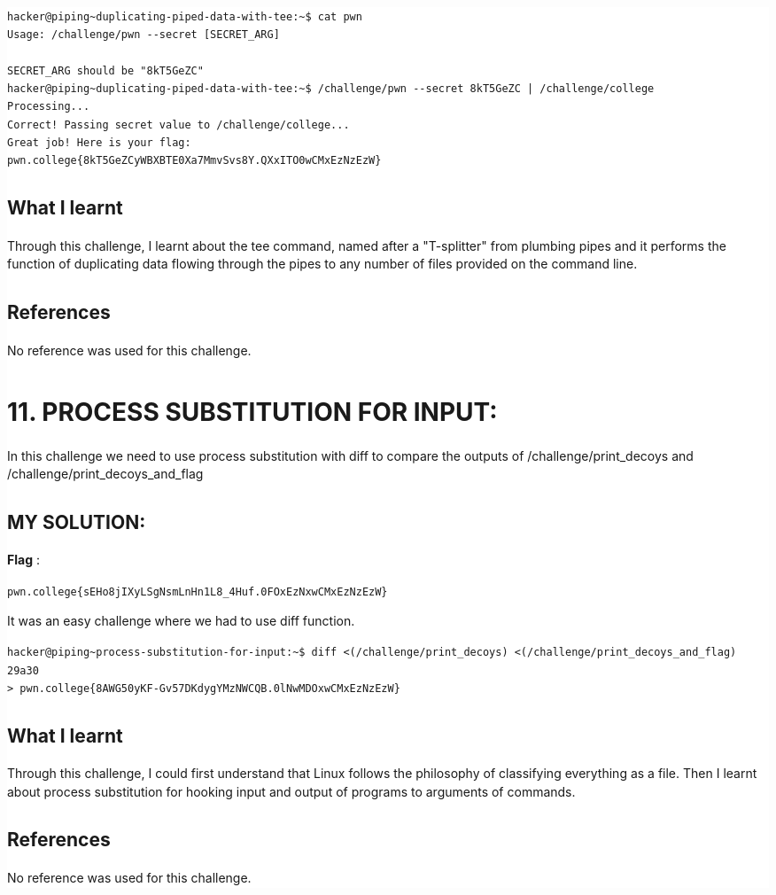 ````
hacker@piping~duplicating-piped-data-with-tee:~$ cat pwn
Usage: /challenge/pwn --secret [SECRET_ARG]

SECRET_ARG should be "8kT5GeZC"
hacker@piping~duplicating-piped-data-with-tee:~$ /challenge/pwn --secret 8kT5GeZC | /challenge/college
Processing...
Correct! Passing secret value to /challenge/college...
Great job! Here is your flag:
pwn.college{8kT5GeZCyWBXBTE0Xa7MmvSvs8Y.QXxITO0wCMxEzNzEzW}
````


## What I learnt
Through this challenge, I learnt about the tee command, named after a "T-splitter" from plumbing pipes and it performs the function of duplicating data flowing through the pipes to any number of files provided on the command line.

## References 
No reference was used for this challenge.


# 11. PROCESS SUBSTITUTION FOR INPUT:


In this challenge we need to use process substitution with diff to compare the outputs of /challenge/print_decoys and /challenge/print_decoys_and_flag

## MY SOLUTION:

**Flag** :

```
pwn.college{sEHo8jIXyLSgNsmLnHn1L8_4Huf.0FOxEzNxwCMxEzNzEzW}
```
It was an easy challenge where we had to use diff function.

````
hacker@piping~process-substitution-for-input:~$ diff <(/challenge/print_decoys) <(/challenge/print_decoys_and_flag)
29a30
> pwn.college{8AWG50yKF-Gv57DKdygYMzNWCQB.0lNwMDOxwCMxEzNzEzW}
````


## What I learnt
Through this challenge, I could first understand that Linux follows the philosophy of classifying everything as a file. Then I learnt about process substitution for hooking input and output of programs to arguments of commands. 
## References 
No reference was used for this challenge.
